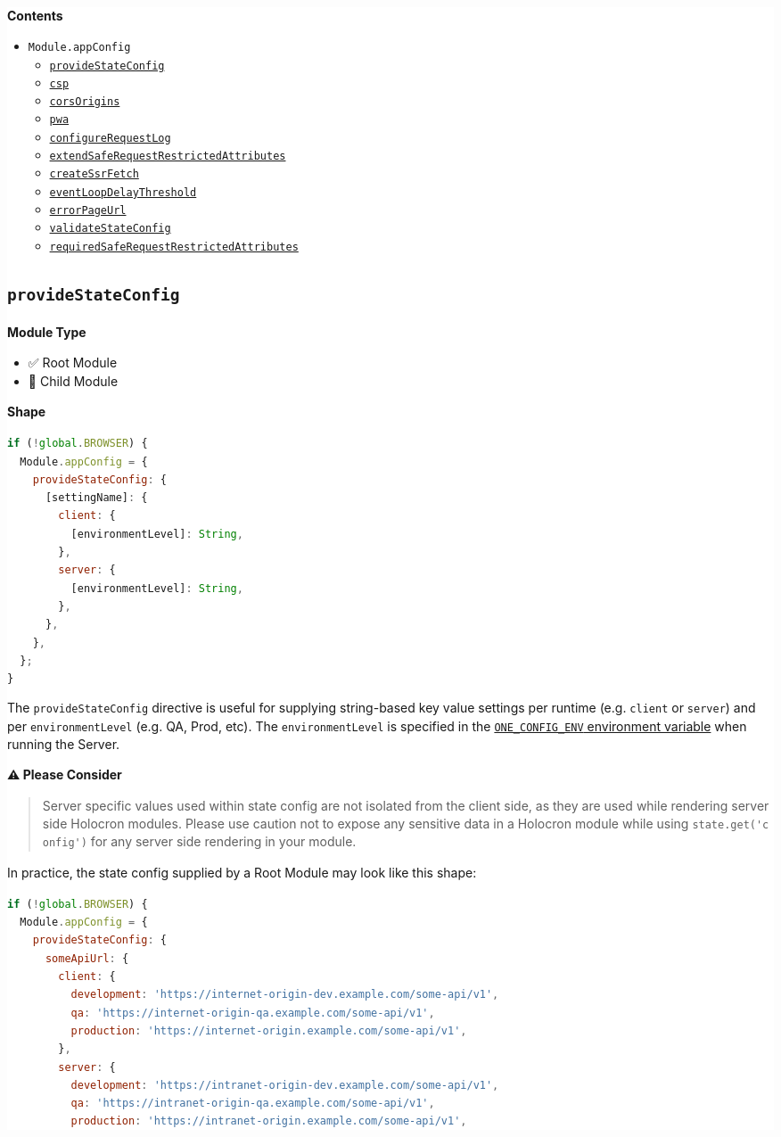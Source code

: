 **Contents**
- `Module.appConfig`
  - [`provideStateConfig`](#providestateconfig)
  - [`csp`](#csp)
  - [`corsOrigins`](#corsorigins)
  - [`pwa`](#pwa)
  - [`configureRequestLog`](#configurerequestlog)
  - [`extendSafeRequestRestrictedAttributes`](#extendsaferequestrestrictedattributes)
  - [`createSsrFetch`](#createssrfetch)
  - [`eventLoopDelayThreshold`](#eventloopdelaythreshold)
  - [`errorPageUrl`](#errorpageurl)
  - [`validateStateConfig`](#validatestateconfig)
  - [`requiredSafeRequestRestrictedAttributes`](#requiredsaferequestrestrictedattributes)

## `provideStateConfig`
**Module Type**
* ✅ Root Module
* 🚫 Child Module

**Shape**

```js
if (!global.BROWSER) {
  Module.appConfig = {
    provideStateConfig: {
      [settingName]: {
        client: {
          [environmentLevel]: String,
        },
        server: {
          [environmentLevel]: String,
        },
      },
    },
  };
}
```

The `provideStateConfig` directive is useful for supplying string-based key value settings per runtime (e.g. `client` or `server`) and per `environmentLevel` (e.g. QA, Prod, etc). The `environmentLevel` is specified in the [`ONE_CONFIG_ENV` environment variable](../server/Environment-Variables.md#one_config_env) when running the Server.

**⚠️ Please Consider**

> Server specific values used within state config are not isolated from the client side, as they are used
> while rendering server side Holocron modules. Please use caution not to expose any sensitive data in a
> Holocron module while using `state.get('config')` for any server side rendering in your module.

In practice, the state config supplied by a Root Module may look like this shape:

```js
if (!global.BROWSER) {
  Module.appConfig = {
    provideStateConfig: {
      someApiUrl: {
        client: {
          development: 'https://internet-origin-dev.example.com/some-api/v1',
          qa: 'https://internet-origin-qa.example.com/some-api/v1',
          production: 'https://internet-origin.example.com/some-api/v1',
        },
        server: {
          development: 'https://intranet-origin-dev.example.com/some-api/v1',
          qa: 'https://intranet-origin-qa.example.com/some-api/v1',
          production: 'https://intranet-origin.example.com/some-api/v1',
```
